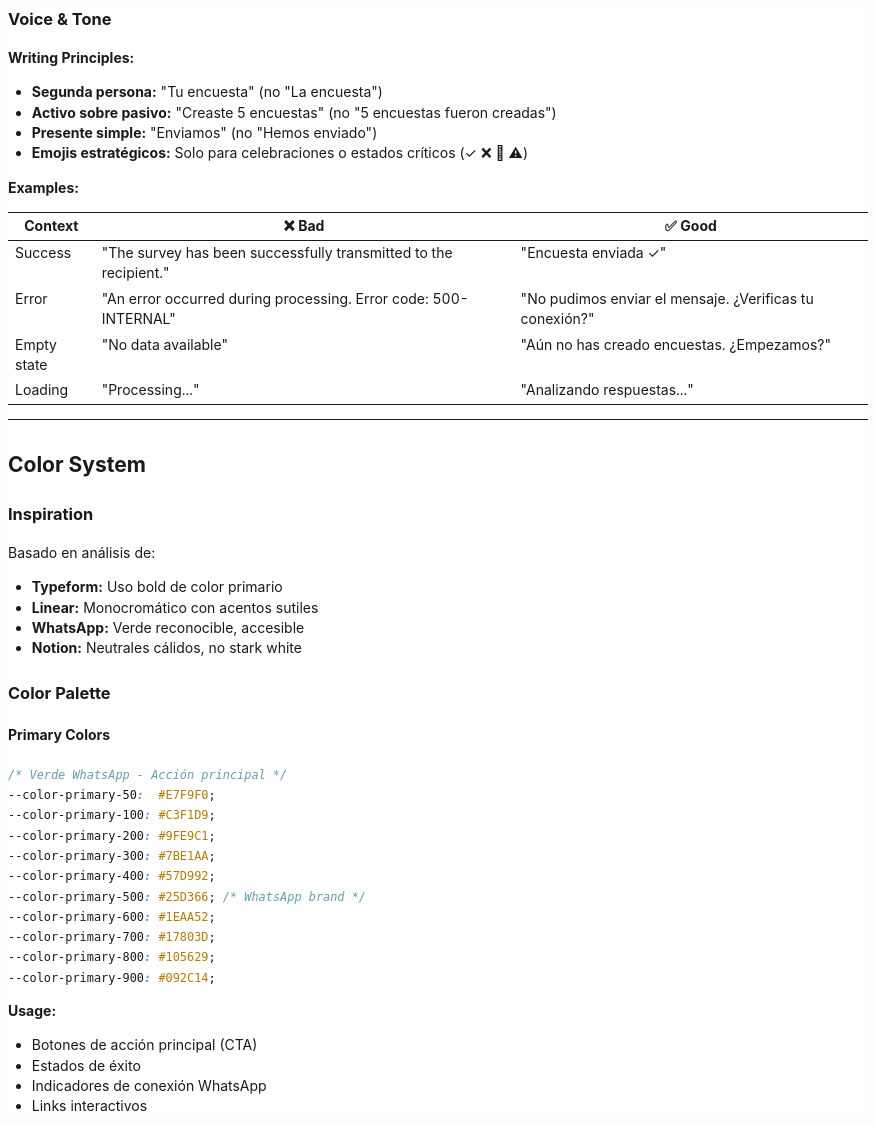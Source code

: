 ### Voice & Tone

**Writing Principles:**
- **Segunda persona:** "Tu encuesta" (no "La encuesta")
- **Activo sobre pasivo:** "Creaste 5 encuestas" (no "5 encuestas fueron creadas")
- **Presente simple:** "Enviamos" (no "Hemos enviado")
- **Emojis estratégicos:** Solo para celebraciones o estados críticos (✓ ❌ 🎉 ⚠️)

**Examples:**

| Context | ❌ Bad | ✅ Good |
|---------|--------|--------|
| Success | "The survey has been successfully transmitted to the recipient." | "Encuesta enviada ✓" |
| Error | "An error occurred during processing. Error code: 500-INTERNAL" | "No pudimos enviar el mensaje. ¿Verificas tu conexión?" |
| Empty state | "No data available" | "Aún no has creado encuestas. ¿Empezamos?" |
| Loading | "Processing..." | "Analizando respuestas..." |

---

## Color System

### Inspiration

Basado en análisis de:
- **Typeform:** Uso bold de color primario
- **Linear:** Monocromático con acentos sutiles
- **WhatsApp:** Verde reconocible, accesible
- **Notion:** Neutrales cálidos, no stark white

### Color Palette

#### Primary Colors

```css
/* Verde WhatsApp - Acción principal */
--color-primary-50:  #E7F9F0;
--color-primary-100: #C3F1D9;
--color-primary-200: #9FE9C1;
--color-primary-300: #7BE1AA;
--color-primary-400: #57D992;
--color-primary-500: #25D366; /* WhatsApp brand */
--color-primary-600: #1EAA52;
--color-primary-700: #17803D;
--color-primary-800: #105629;
--color-primary-900: #092C14;
```

**Usage:**
- Botones de acción principal (CTA)
- Estados de éxito
- Indicadores de conexión WhatsApp
- Links interactivos
